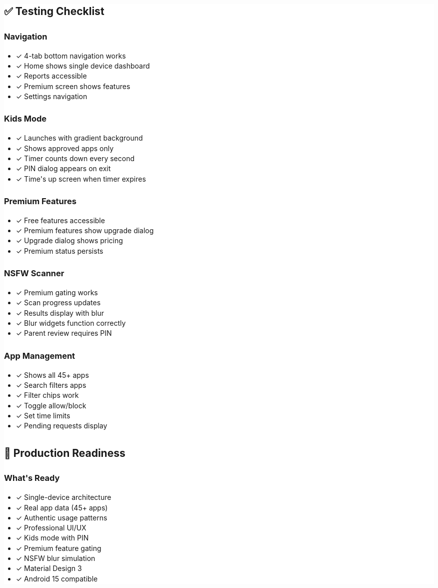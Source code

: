 ## ✅ Testing Checklist

### Navigation
- ✓ 4-tab bottom navigation works
- ✓ Home shows single device dashboard
- ✓ Reports accessible
- ✓ Premium screen shows features
- ✓ Settings navigation

### Kids Mode
- ✓ Launches with gradient background
- ✓ Shows approved apps only
- ✓ Timer counts down every second
- ✓ PIN dialog appears on exit
- ✓ Time's up screen when timer expires

### Premium Features
- ✓ Free features accessible
- ✓ Premium features show upgrade dialog
- ✓ Upgrade dialog shows pricing
- ✓ Premium status persists

### NSFW Scanner
- ✓ Premium gating works
- ✓ Scan progress updates
- ✓ Results display with blur
- ✓ Blur widgets function correctly
- ✓ Parent review requires PIN

### App Management
- ✓ Shows all 45+ apps
- ✓ Search filters apps
- ✓ Filter chips work
- ✓ Toggle allow/block
- ✓ Set time limits
- ✓ Pending requests display

## 🚀 Production Readiness

### What's Ready
- ✓ Single-device architecture
- ✓ Real app data (45+ apps)
- ✓ Authentic usage patterns
- ✓ Professional UI/UX
- ✓ Kids mode with PIN
- ✓ Premium feature gating
- ✓ NSFW blur simulation
- ✓ Material Design 3
- ✓ Android 15 compatible
